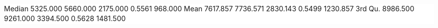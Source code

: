 </td>
</tr>
<tr>
<td style="text-align:left;">
Median
</td>
<td style="text-align:right;">
5325.000
</td>
<td style="text-align:right;">
5660.000
</td>
<td style="text-align:right;">
2175.000
</td>
<td style="text-align:right;">
0.5561
</td>
<td style="text-align:right;">
968.000
</td>
</tr>
<tr>
<td style="text-align:left;">
Mean
</td>
<td style="text-align:right;">
7617.857
</td>
<td style="text-align:right;">
7736.571
</td>
<td style="text-align:right;">
2830.143
</td>
<td style="text-align:right;">
0.5499
</td>
<td style="text-align:right;">
1230.857
</td>
</tr>
<tr>
<td style="text-align:left;">
3rd Qu.
</td>
<td style="text-align:right;">
8986.500
</td>
<td style="text-align:right;">
9261.000
</td>
<td style="text-align:right;">
3394.500
</td>
<td style="text-align:right;">
0.5628
</td>
<td style="text-align:right;">
1481.500
</td>
</tr>
<tr>
<td style="text-align:left;">